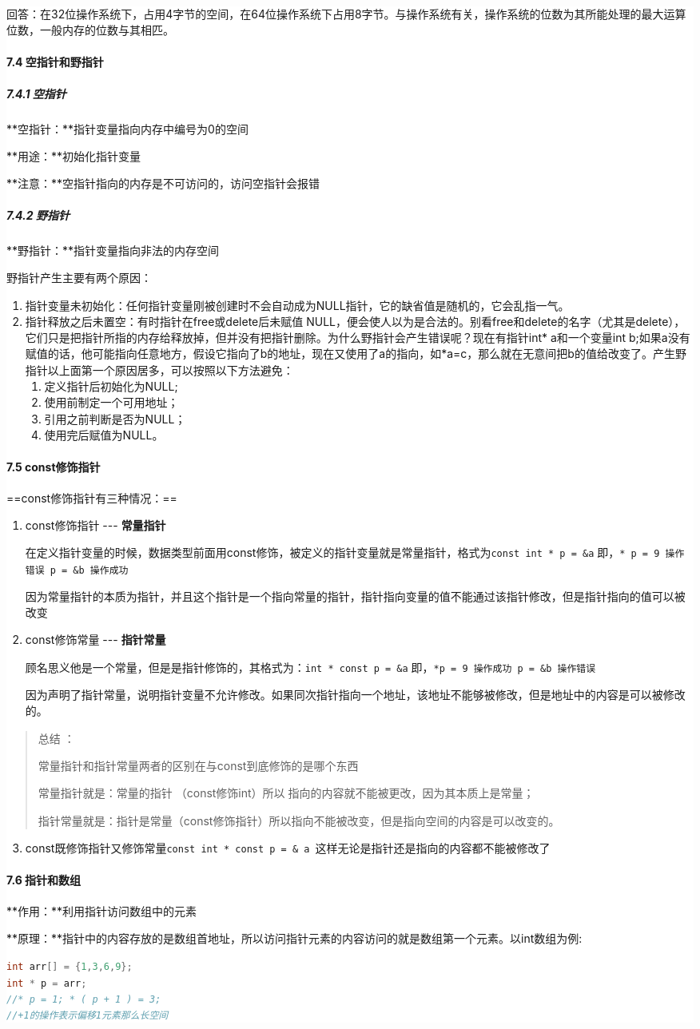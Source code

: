 回答：在32位操作系统下，占用4字节的空间，在64位操作系统下占用8字节。与操作系统有关，操作系统的位数为其所能处理的最大运算位数，一般内存的位数与其相匹。

#### 7.4 空指针和野指针

##### 7.4.1 空指针

**空指针：**指针变量指向内存中编号为0的空间

**用途：**初始化指针变量

**注意：**空指针指向的内存是不可访问的，访问空指针会报错

##### 7.4.2 野指针

**野指针：**指针变量指向非法的内存空间

野指针产生主要有两个原因：

1. 指针变量未初始化：任何指针变量刚被创建时不会自动成为NULL指针，它的缺省值是随机的，它会乱指一气。
2. 指针释放之后未置空：有时指针在free或delete后未赋值 NULL，便会使人以为是合法的。别看free和delete的名字（尤其是delete），它们只是把指针所指的内存给释放掉，但并没有把指针删除。为什么野指针会产生错误呢？现在有指针int* a和一个变量int b;如果a没有赋值的话，他可能指向任意地方，假设它指向了b的地址，现在又使用了a的指向，如*a=c，那么就在无意间把b的值给改变了。产生野指针以上面第一个原因居多，可以按照以下方法避免：
   1. 定义指针后初始化为NULL;
   2. 使用前制定一个可用地址；
   3. 引用之前判断是否为NULL；
   4. 使用完后赋值为NULL。

#### 7.5 const修饰指针

==const修饰指针有三种情况：==

1. const修饰指针 --- **常量指针**

   在定义指针变量的时候，数据类型前面用const修饰，被定义的指针变量就是常量指针，格式为`const int * p = &a` 即，`* p = 9 操作错误 p = &b 操作成功`

   因为常量指针的本质为指针，并且这个指针是一个指向常量的指针，指针指向变量的值不能通过该指针修改，但是指针指向的值可以被改变

2. const修饰常量 --- **指针常量**

   顾名思义他是一个常量，但是是指针修饰的，其格式为：`int * const p = &a`   即，`*p = 9 操作成功 p = &b 操作错误`

   因为声明了指针常量，说明指针变量不允许修改。如果同次指针指向一个地址，该地址不能够被修改，但是地址中的内容是可以被修改的。

> 总结 ：
>
> 常量指针和指针常量两者的区别在与const到底修饰的是哪个东西
>
> 常量指针就是：常量的指针 （const修饰int）所以 指向的内容就不能被更改，因为其本质上是常量；
>
> 指针常量就是：指针是常量（const修饰指针）所以指向不能被改变，但是指向空间的内容是可以改变的。

3. const既修饰指针又修饰常量`const int * const p = & a `这样无论是指针还是指向的内容都不能被修改了

#### 7.6 指针和数组

**作用：**利用指针访问数组中的元素

**原理：**指针中的内容存放的是数组首地址，所以访问指针元素的内容访问的就是数组第一个元素。以int数组为例:

```C++
int arr[] = {1,3,6,9};
int * p = arr;
//* p = 1; * ( p + 1 ) = 3;
//+1的操作表示偏移1元素那么长空间
```
